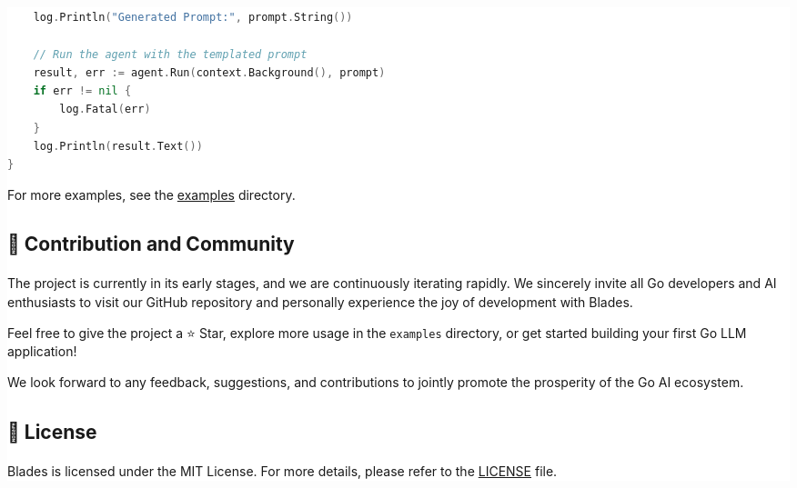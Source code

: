 ```go
	log.Println("Generated Prompt:", prompt.String())

	// Run the agent with the templated prompt
	result, err := agent.Run(context.Background(), prompt)
	if err != nil {
		log.Fatal(err)
	}
	log.Println(result.Text())
}

```
For more examples, see the [examples](./examples) directory.

## 🤝 Contribution and Community
The project is currently in its early stages, and we are continuously iterating rapidly. We sincerely invite all Go developers and AI enthusiasts to visit our GitHub repository and personally experience the joy of development with Blades.

Feel free to give the project a ⭐️ Star, explore more usage in the `examples` directory, or get started building your first Go LLM application!

We look forward to any feedback, suggestions, and contributions to jointly promote the prosperity of the Go AI ecosystem.

## 📄 License

Blades is licensed under the MIT License. For more details, please refer to the [LICENSE](LICENSE) file.
